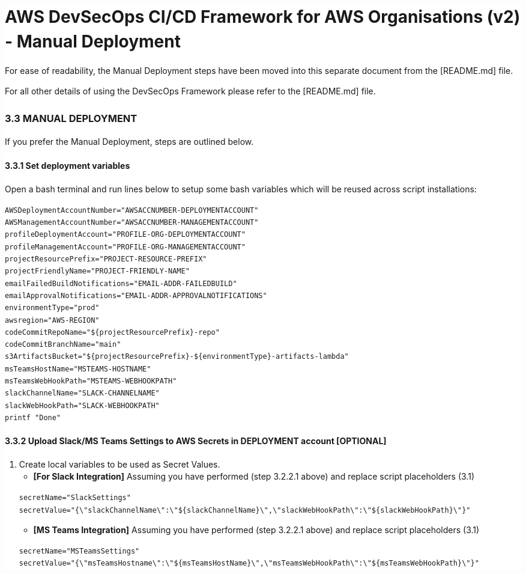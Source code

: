 # AWS DevSecOps CI/CD Framework for AWS Organisations (v2) - Manual Deployment

For ease of readability, the Manual Deployment steps have been moved into this separate document from the [README.md] file.

For all other details of using the DevSecOps Framework please refer to the [README.md] file.

### 3.3 MANUAL DEPLOYMENT
If you prefer the Manual Deployment, steps are outlined below.

#### 3.3.1 Set deployment variables 
Open a bash terminal and run lines below to setup some bash variables which will be reused across script installations:
```
AWSDeploymentAccountNumber="AWSACCNUMBER-DEPLOYMENTACCOUNT"
AWSManagementAccountNumber="AWSACCNUMBER-MANAGEMENTACCOUNT"
profileDeploymentAccount="PROFILE-ORG-DEPLOYMENTACCOUNT"
profileManagementAccount="PROFILE-ORG-MANAGEMENTACCOUNT"
projectResourcePrefix="PROJECT-RESOURCE-PREFIX"
projectFriendlyName="PROJECT-FRIENDLY-NAME" 
emailFailedBuildNotifications="EMAIL-ADDR-FAILEDBUILD"
emailApprovalNotifications="EMAIL-ADDR-APPROVALNOTIFICATIONS"
environmentType="prod"
awsregion="AWS-REGION"
codeCommitRepoName="${projectResourcePrefix}-repo"
codeCommitBranchName="main"
s3ArtifactsBucket="${projectResourcePrefix}-${environmentType}-artifacts-lambda"
msTeamsHostName="MSTEAMS-HOSTNAME"
msTeamsWebHookPath="MSTEAMS-WEBHOOKPATH"
slackChannelName="SLACK-CHANNELNAME"
slackWebHookPath="SLACK-WEBHOOKPATH"
printf "Done"

```

#### 3.3.2 Upload Slack/MS Teams Settings to AWS Secrets in DEPLOYMENT account [OPTIONAL] 
1. Create local variables to be used as Secret Values.
   * **[For Slack Integration]**
		Assuming you have performed (step 3.2.2.1 above) and replace script placeholders (3.1)
	```
	secretName="SlackSettings"
	secretValue="{\"slackChannelName\":\"${slackChannelName}\",\"slackWebHookPath\":\"${slackWebHookPath}\"}"
	```
	* **[MS Teams Integration]**
Assuming you have performed (step 3.2.2.1 above) and replace script placeholders (3.1)
	```
	secretName="MSTeamsSettings"
	secretValue="{\"msTeamsHostname\":\"${msTeamsHostName}\",\"msTeamsWebHookPath\":\"${msTeamsWebHookPath}\"}"
	```
